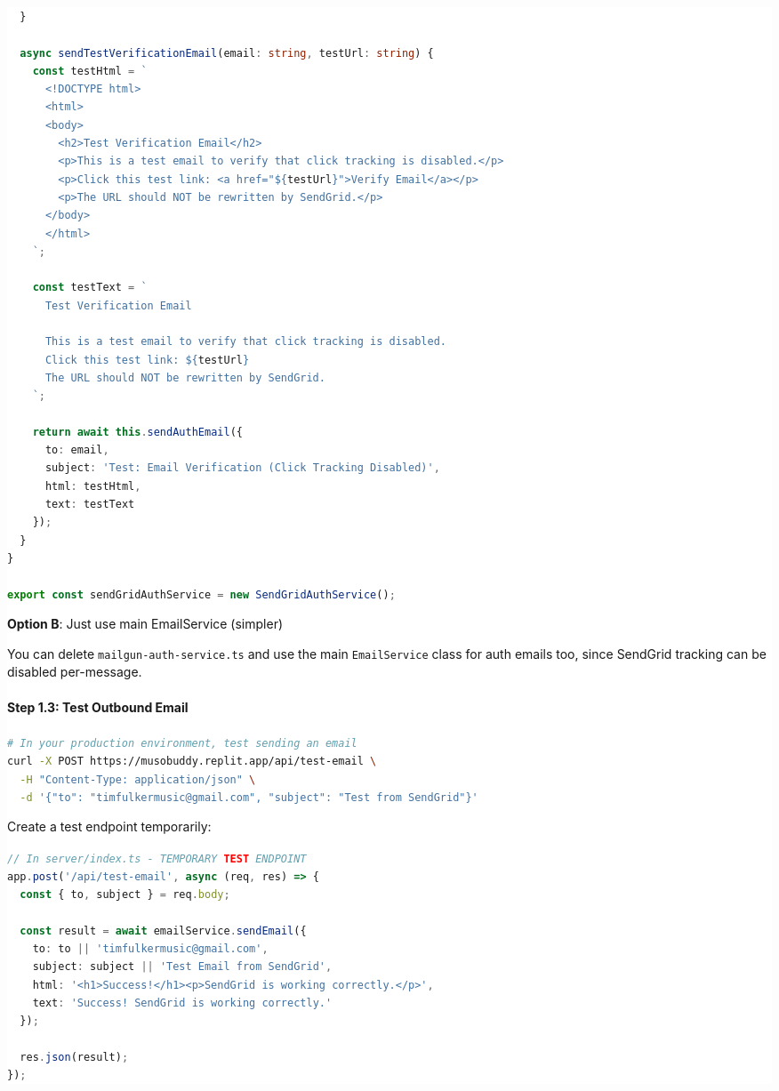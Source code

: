```typescript
  }

  async sendTestVerificationEmail(email: string, testUrl: string) {
    const testHtml = `
      <!DOCTYPE html>
      <html>
      <body>
        <h2>Test Verification Email</h2>
        <p>This is a test email to verify that click tracking is disabled.</p>
        <p>Click this test link: <a href="${testUrl}">Verify Email</a></p>
        <p>The URL should NOT be rewritten by SendGrid.</p>
      </body>
      </html>
    `;

    const testText = `
      Test Verification Email

      This is a test email to verify that click tracking is disabled.
      Click this test link: ${testUrl}
      The URL should NOT be rewritten by SendGrid.
    `;

    return await this.sendAuthEmail({
      to: email,
      subject: 'Test: Email Verification (Click Tracking Disabled)',
      html: testHtml,
      text: testText
    });
  }
}

export const sendGridAuthService = new SendGridAuthService();
```

**Option B**: Just use main EmailService (simpler)

You can delete `mailgun-auth-service.ts` and use the main `EmailService` class for auth emails too, since SendGrid tracking can be disabled per-message.

#### Step 1.3: Test Outbound Email

```bash
# In your production environment, test sending an email
curl -X POST https://musobuddy.replit.app/api/test-email \
  -H "Content-Type: application/json" \
  -d '{"to": "timfulkermusic@gmail.com", "subject": "Test from SendGrid"}'
```

Create a test endpoint temporarily:

```typescript
// In server/index.ts - TEMPORARY TEST ENDPOINT
app.post('/api/test-email', async (req, res) => {
  const { to, subject } = req.body;

  const result = await emailService.sendEmail({
    to: to || 'timfulkermusic@gmail.com',
    subject: subject || 'Test Email from SendGrid',
    html: '<h1>Success!</h1><p>SendGrid is working correctly.</p>',
    text: 'Success! SendGrid is working correctly.'
  });

  res.json(result);
});
```